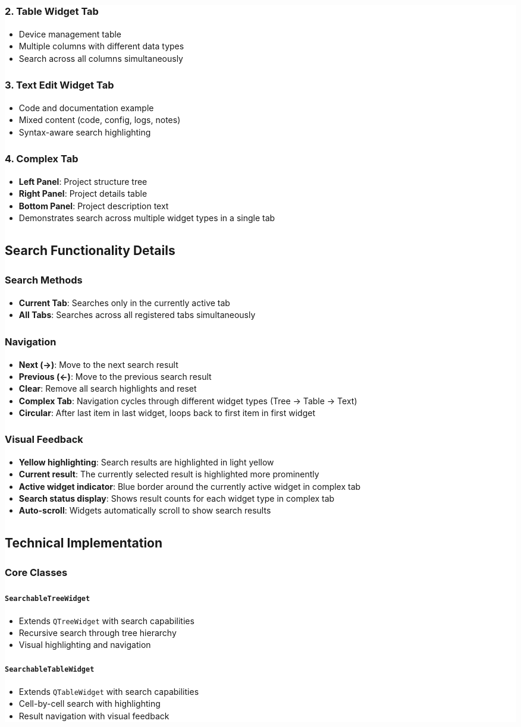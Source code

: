 ### 2. **Table Widget Tab**
- Device management table
- Multiple columns with different data types
- Search across all columns simultaneously

### 3. **Text Edit Widget Tab**
- Code and documentation example
- Mixed content (code, config, logs, notes)
- Syntax-aware search highlighting

### 4. **Complex Tab**
- **Left Panel**: Project structure tree
- **Right Panel**: Project details table
- **Bottom Panel**: Project description text
- Demonstrates search across multiple widget types in a single tab

## Search Functionality Details

### **Search Methods**
- **Current Tab**: Searches only in the currently active tab
- **All Tabs**: Searches across all registered tabs simultaneously

### **Navigation**
- **Next (→)**: Move to the next search result
- **Previous (←)**: Move to the previous search result
- **Clear**: Remove all search highlights and reset
- **Complex Tab**: Navigation cycles through different widget types (Tree → Table → Text)
- **Circular**: After last item in last widget, loops back to first item in first widget

### **Visual Feedback**
- **Yellow highlighting**: Search results are highlighted in light yellow
- **Current result**: The currently selected result is highlighted more prominently
- **Active widget indicator**: Blue border around the currently active widget in complex tab
- **Search status display**: Shows result counts for each widget type in complex tab
- **Auto-scroll**: Widgets automatically scroll to show search results

## Technical Implementation

### **Core Classes**

#### `SearchableTreeWidget`
- Extends `QTreeWidget` with search capabilities
- Recursive search through tree hierarchy
- Visual highlighting and navigation

#### `SearchableTableWidget`
- Extends `QTableWidget` with search capabilities
- Cell-by-cell search with highlighting
- Result navigation with visual feedback
